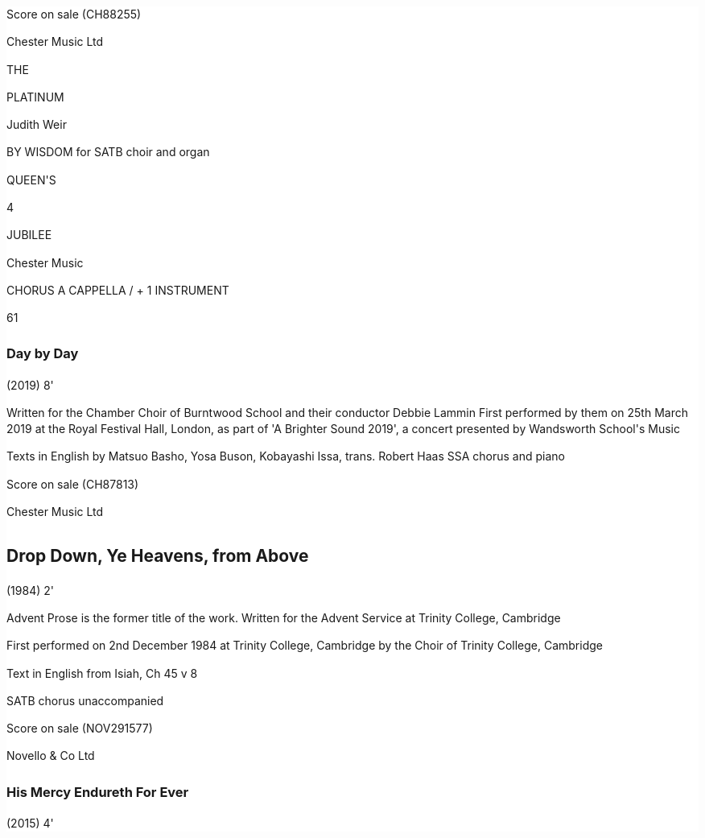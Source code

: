 Score on sale (CH88255)

Chester Music Ltd

THE

PLATINUM

Judith Weir

BY WISDOM for SATB choir and organ

QUEEN'S

4

JUBILEE

Chester Music

CHORUS A CAPPELLA / + 1 INSTRUMENT

61

### Day by Day

(2019) 8'

Written for the Chamber Choir of Burntwood School and their conductor Debbie Lammin First performed by them on 25th March 2019 at the Royal Festival Hall, London, as part of 'A Brighter Sound 2019', a concert presented by Wandsworth School's Music

Texts in English by Matsuo Basho, Yosa Buson, Kobayashi Issa, trans. Robert Haas SSA chorus and piano

Score on sale (CH87813)

Chester Music Ltd

## Drop Down, Ye Heavens, from Above

(1984) 2'

Advent Prose is the former title of the work. Written for the Advent Service at Trinity College, Cambridge

First performed on 2nd December 1984 at Trinity College, Cambridge by the Choir of Trinity College, Cambridge

Text in English from Isiah, Ch 45 v 8

SATB chorus unaccompanied

Score on sale (NOV291577)

Novello & Co Ltd

### His Mercy Endureth For Ever

(2015) 4'
